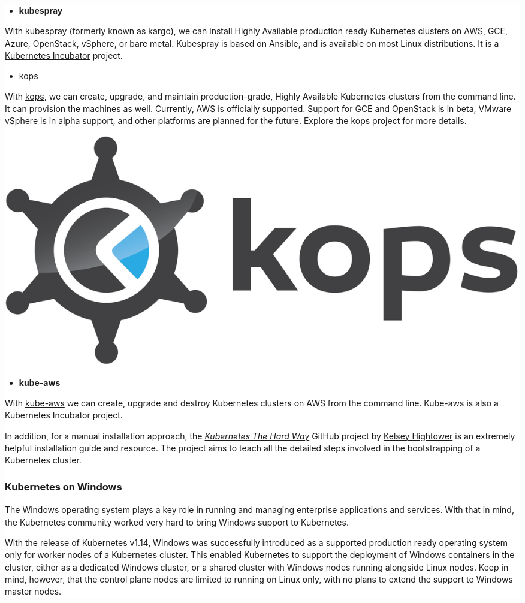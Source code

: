   - **kubespray**

With [kubespray](https://kubernetes.io/docs/setup/production-environment/tools/kubespray/) (formerly known as kargo), we can install Highly Available production ready Kubernetes clusters on AWS, GCE, Azure, OpenStack, vSphere, or bare metal. Kubespray is based on Ansible, and is available on most Linux distributions. It is a [Kubernetes Incubator](https://github.com/kubernetes-sigs/kubespray) project. 

  - kops

With [kops](https://kubernetes.io/docs/setup/production-environment/tools/kops/), we can create, upgrade, and maintain production-grade, Highly Available Kubernetes clusters from the command line. It can provision the machines as well. Currently, AWS is officially supported. Support for GCE and OpenStack is in beta, VMware vSphere is in alpha support, and other platforms are planned for the future. Explore the [kops project](https://github.com/kubernetes/kops) for more details. 

![kops](./images/logo-kops.jpg)

  - **kube-aws**

With [kube-aws](https://github.com/kubernetes-incubator/kube-aws) we can create, upgrade and destroy Kubernetes clusters on AWS from the command line. Kube-aws is also a Kubernetes Incubator project. 

In addition, for a manual installation approach, the [_Kubernetes The Hard Way_](https://github.com/kelseyhightower/kubernetes-the-hard-way) GitHub project by [Kelsey Hightower](https://twitter.com/kelseyhightower) is an extremely helpful installation guide and resource. The project aims to teach all the detailed steps involved in the bootstrapping of a Kubernetes cluster.

### Kubernetes on Windows

The Windows operating system plays a key role in running and managing enterprise applications and services. With that in mind, the Kubernetes community worked very hard to bring Windows support to Kubernetes. 

With the release of Kubernetes v1.14, Windows was successfully introduced as a [supported](https://kubernetes.io/docs/setup/production-environment/windows/intro-windows-in-kubernetes/) production ready operating system only for worker nodes of a Kubernetes cluster. This enabled Kubernetes to support the deployment of Windows containers in the cluster, either as a dedicated Windows cluster, or a shared cluster with Windows nodes running alongside Linux nodes. Keep in mind, however, that the control plane nodes are limited to running on Linux only, with no plans to extend the support to Windows master nodes.
